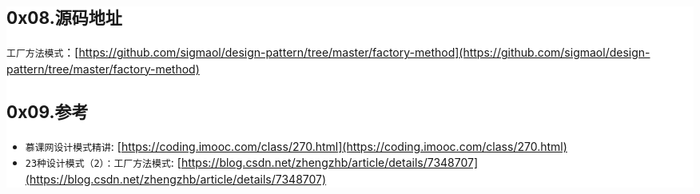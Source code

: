 ## 0x08.源码地址

`工厂方法模式`：[https://github.com/sigmaol/design-pattern/tree/master/factory-method](https://github.com/sigmaol/design-pattern/tree/master/factory-method)

## 0x09.参考

- `慕课网设计模式精讲`: [https://coding.imooc.com/class/270.html](https://coding.imooc.com/class/270.html)
- `23种设计模式（2）：工厂方法模式`: [https://blog.csdn.net/zhengzhb/article/details/7348707](https://blog.csdn.net/zhengzhb/article/details/7348707)